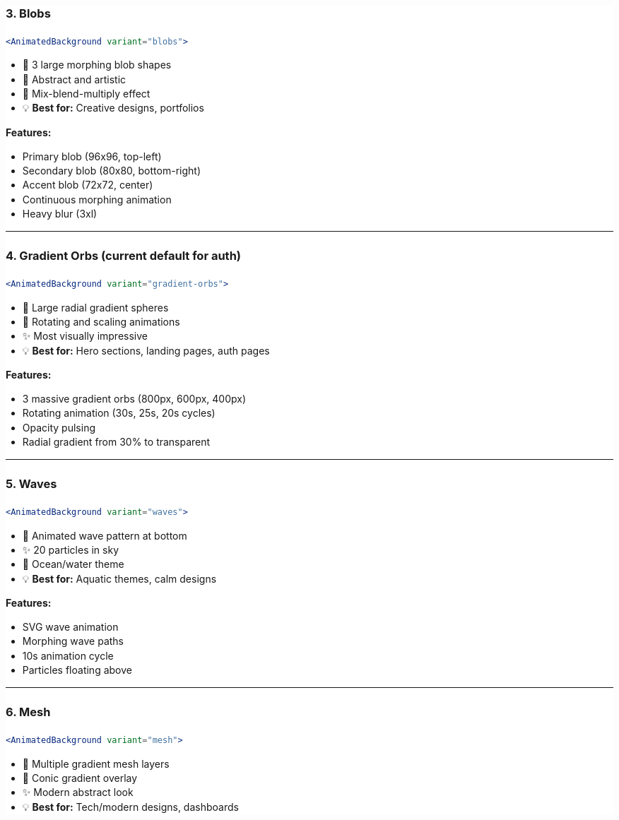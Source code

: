 
### 3. **Blobs**
```jsx
<AnimatedBackground variant="blobs">
```
- 🫧 3 large morphing blob shapes
- 🎨 Abstract and artistic
- 🌈 Mix-blend-multiply effect
- 💡 **Best for:** Creative designs, portfolios

**Features:**
- Primary blob (96x96, top-left)
- Secondary blob (80x80, bottom-right)
- Accent blob (72x72, center)
- Continuous morphing animation
- Heavy blur (3xl)

---

### 4. **Gradient Orbs** (current default for auth)
```jsx
<AnimatedBackground variant="gradient-orbs">
```
- 🔮 Large radial gradient spheres
- 🌟 Rotating and scaling animations
- ✨ Most visually impressive
- 💡 **Best for:** Hero sections, landing pages, auth pages

**Features:**
- 3 massive gradient orbs (800px, 600px, 400px)
- Rotating animation (30s, 25s, 20s cycles)
- Opacity pulsing
- Radial gradient from 30% to transparent

---

### 5. **Waves**
```jsx
<AnimatedBackground variant="waves">
```
- 🌊 Animated wave pattern at bottom
- ✨ 20 particles in sky
- 🎨 Ocean/water theme
- 💡 **Best for:** Aquatic themes, calm designs

**Features:**
- SVG wave animation
- Morphing wave paths
- 10s animation cycle
- Particles floating above

---

### 6. **Mesh**
```jsx
<AnimatedBackground variant="mesh">
```
- 🎨 Multiple gradient mesh layers
- 🌈 Conic gradient overlay
- ✨ Modern abstract look
- 💡 **Best for:** Tech/modern designs, dashboards
